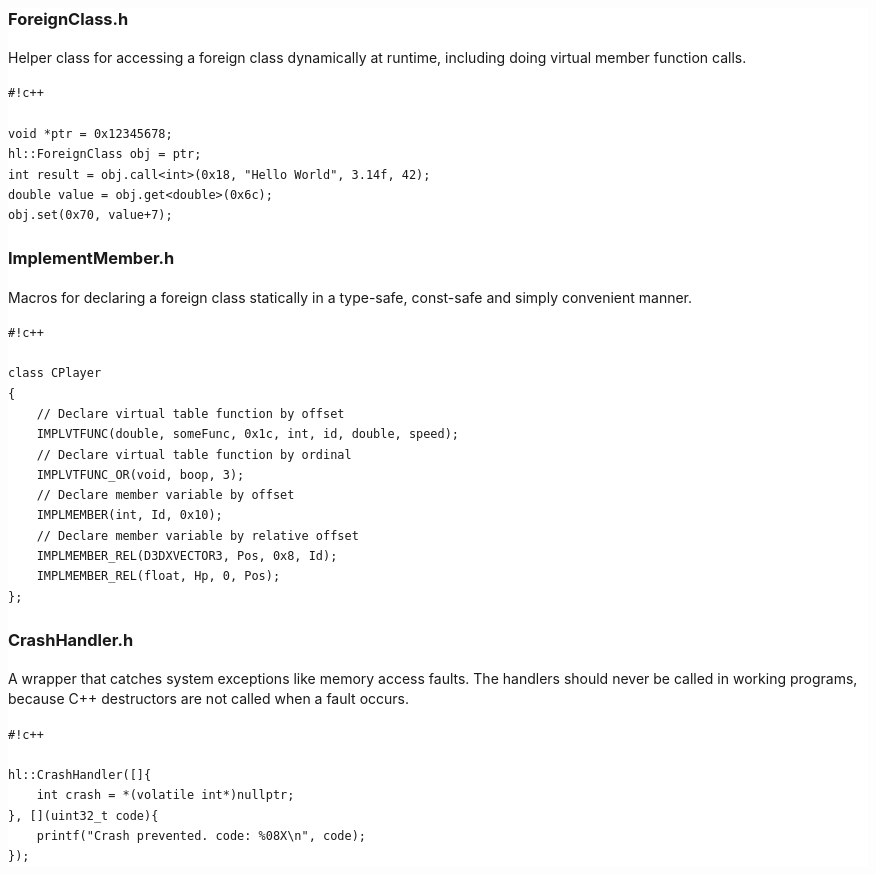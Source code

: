 
### ForeignClass.h ###

Helper class for accessing a foreign class dynamically at runtime, including doing virtual member function calls.


```
#!c++

void *ptr = 0x12345678;
hl::ForeignClass obj = ptr;
int result = obj.call<int>(0x18, "Hello World", 3.14f, 42);
double value = obj.get<double>(0x6c);
obj.set(0x70, value+7);
```


### ImplementMember.h ###

Macros for declaring a foreign class statically in a type-safe, const-safe and simply convenient manner.


```
#!c++

class CPlayer
{
    // Declare virtual table function by offset
    IMPLVTFUNC(double, someFunc, 0x1c, int, id, double, speed);
    // Declare virtual table function by ordinal
    IMPLVTFUNC_OR(void, boop, 3);
    // Declare member variable by offset
    IMPLMEMBER(int, Id, 0x10);
    // Declare member variable by relative offset
    IMPLMEMBER_REL(D3DXVECTOR3, Pos, 0x8, Id);
    IMPLMEMBER_REL(float, Hp, 0, Pos);
};
```


### CrashHandler.h ###

A wrapper that catches system exceptions like memory access faults. The handlers should never be called in working programs, because C++ destructors are not called when a fault occurs.

```
#!c++

hl::CrashHandler([]{
    int crash = *(volatile int*)nullptr;
}, [](uint32_t code){
    printf("Crash prevented. code: %08X\n", code);
});
```
